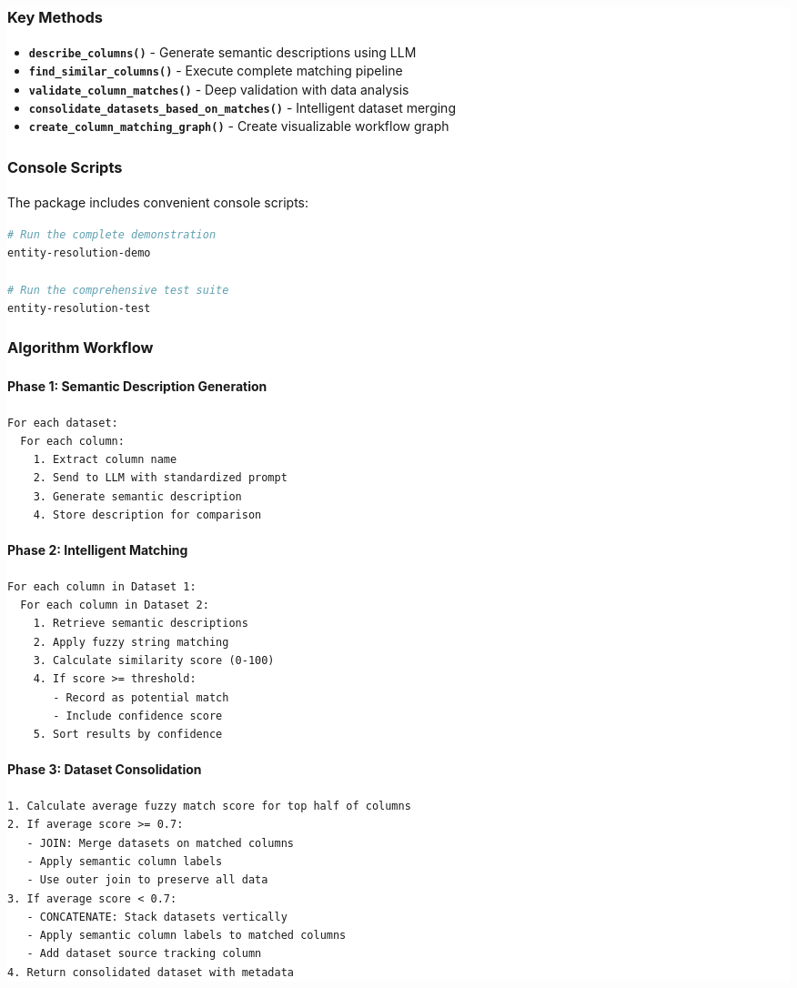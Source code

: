 ### Key Methods

- **`describe_columns()`** - Generate semantic descriptions using LLM
- **`find_similar_columns()`** - Execute complete matching pipeline
- **`validate_column_matches()`** - Deep validation with data analysis
- **`consolidate_datasets_based_on_matches()`** - Intelligent dataset merging
- **`create_column_matching_graph()`** - Create visualizable workflow graph

### Console Scripts

The package includes convenient console scripts:

```bash
# Run the complete demonstration
entity-resolution-demo

# Run the comprehensive test suite
entity-resolution-test
```

### Algorithm Workflow

#### Phase 1: Semantic Description Generation

```
For each dataset:
  For each column:
    1. Extract column name
    2. Send to LLM with standardized prompt
    3. Generate semantic description
    4. Store description for comparison
```

#### Phase 2: Intelligent Matching

```
For each column in Dataset 1:
  For each column in Dataset 2:
    1. Retrieve semantic descriptions
    2. Apply fuzzy string matching
    3. Calculate similarity score (0-100)
    4. If score >= threshold:
       - Record as potential match
       - Include confidence score
    5. Sort results by confidence
```

#### Phase 3: Dataset Consolidation

```
1. Calculate average fuzzy match score for top half of columns
2. If average score >= 0.7:
   - JOIN: Merge datasets on matched columns
   - Apply semantic column labels
   - Use outer join to preserve all data
3. If average score < 0.7:
   - CONCATENATE: Stack datasets vertically
   - Apply semantic column labels to matched columns
   - Add dataset source tracking column
4. Return consolidated dataset with metadata
```
